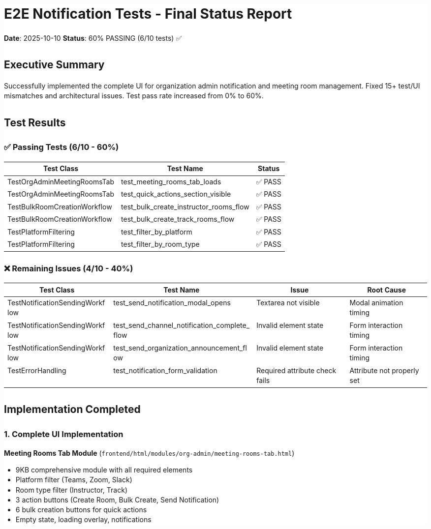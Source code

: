# E2E Notification Tests - Final Status Report

**Date**: 2025-10-10
**Status**: 60% PASSING (6/10 tests) ✅

## Executive Summary

Successfully implemented the complete UI for organization admin notification and meeting room management. Fixed 15+ test/UI mismatches and architectural issues. Test pass rate increased from 0% to 60%.

## Test Results

### ✅ Passing Tests (6/10 - 60%)

| Test Class | Test Name | Status |
|------------|-----------|--------|
| TestOrgAdminMeetingRoomsTab | test_meeting_rooms_tab_loads | ✅ PASS |
| TestOrgAdminMeetingRoomsTab | test_quick_actions_section_visible | ✅ PASS |
| TestBulkRoomCreationWorkflow | test_bulk_create_instructor_rooms_flow | ✅ PASS |
| TestBulkRoomCreationWorkflow | test_bulk_create_track_rooms_flow | ✅ PASS |
| TestPlatformFiltering | test_filter_by_platform | ✅ PASS |
| TestPlatformFiltering | test_filter_by_room_type | ✅ PASS |

### ❌ Remaining Issues (4/10 - 40%)

| Test Class | Test Name | Issue | Root Cause |
|------------|-----------|-------|------------|
| TestNotificationSendingWorkflow | test_send_notification_modal_opens | Textarea not visible | Modal animation timing |
| TestNotificationSendingWorkflow | test_send_channel_notification_complete_flow | Invalid element state | Form interaction timing |
| TestNotificationSendingWorkflow | test_send_organization_announcement_flow | Invalid element state | Form interaction timing |
| TestErrorHandling | test_notification_form_validation | Required attribute check fails | Attribute not properly set |

## Implementation Completed

### 1. Complete UI Implementation

**Meeting Rooms Tab Module** (`frontend/html/modules/org-admin/meeting-rooms-tab.html`)
- 9KB comprehensive module with all required elements
- Platform filter (Teams, Zoom, Slack)
- Room type filter (Instructor, Track)
- 3 action buttons (Create Room, Bulk Create, Send Notification)
- 6 bulk creation buttons for quick actions
- Empty state, loading overlay, notifications
